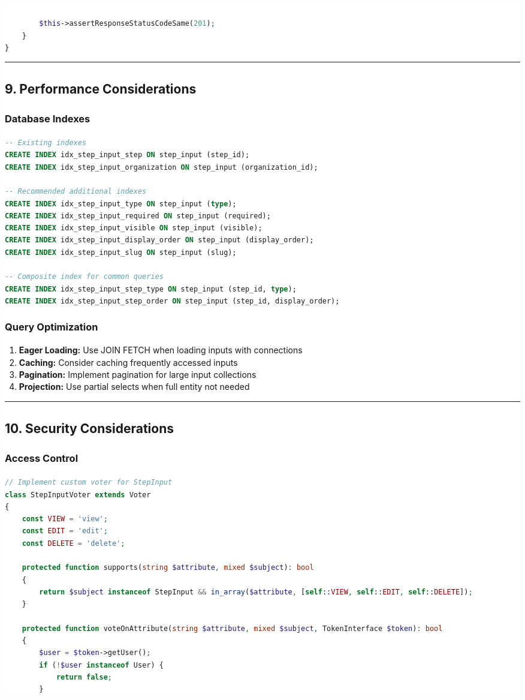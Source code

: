 ```php

        $this->assertResponseStatusCodeSame(201);
    }
}
```

---

## 9. Performance Considerations

### Database Indexes

```sql
-- Existing indexes
CREATE INDEX idx_step_input_step ON step_input (step_id);
CREATE INDEX idx_step_input_organization ON step_input (organization_id);

-- Recommended additional indexes
CREATE INDEX idx_step_input_type ON step_input (type);
CREATE INDEX idx_step_input_required ON step_input (required);
CREATE INDEX idx_step_input_visible ON step_input (visible);
CREATE INDEX idx_step_input_display_order ON step_input (display_order);
CREATE INDEX idx_step_input_slug ON step_input (slug);

-- Composite index for common queries
CREATE INDEX idx_step_input_step_type ON step_input (step_id, type);
CREATE INDEX idx_step_input_step_order ON step_input (step_id, display_order);
```

### Query Optimization

1. **Eager Loading:** Use JOIN FETCH when loading inputs with connections
2. **Caching:** Consider caching frequently accessed inputs
3. **Pagination:** Implement pagination for large input collections
4. **Projection:** Use partial selects when full entity not needed

---

## 10. Security Considerations

### Access Control

```php
// Implement custom voter for StepInput
class StepInputVoter extends Voter
{
    const VIEW = 'view';
    const EDIT = 'edit';
    const DELETE = 'delete';

    protected function supports(string $attribute, mixed $subject): bool
    {
        return $subject instanceof StepInput && in_array($attribute, [self::VIEW, self::EDIT, self::DELETE]);
    }

    protected function voteOnAttribute(string $attribute, mixed $subject, TokenInterface $token): bool
    {
        $user = $token->getUser();
        if (!$user instanceof User) {
            return false;
        }
```